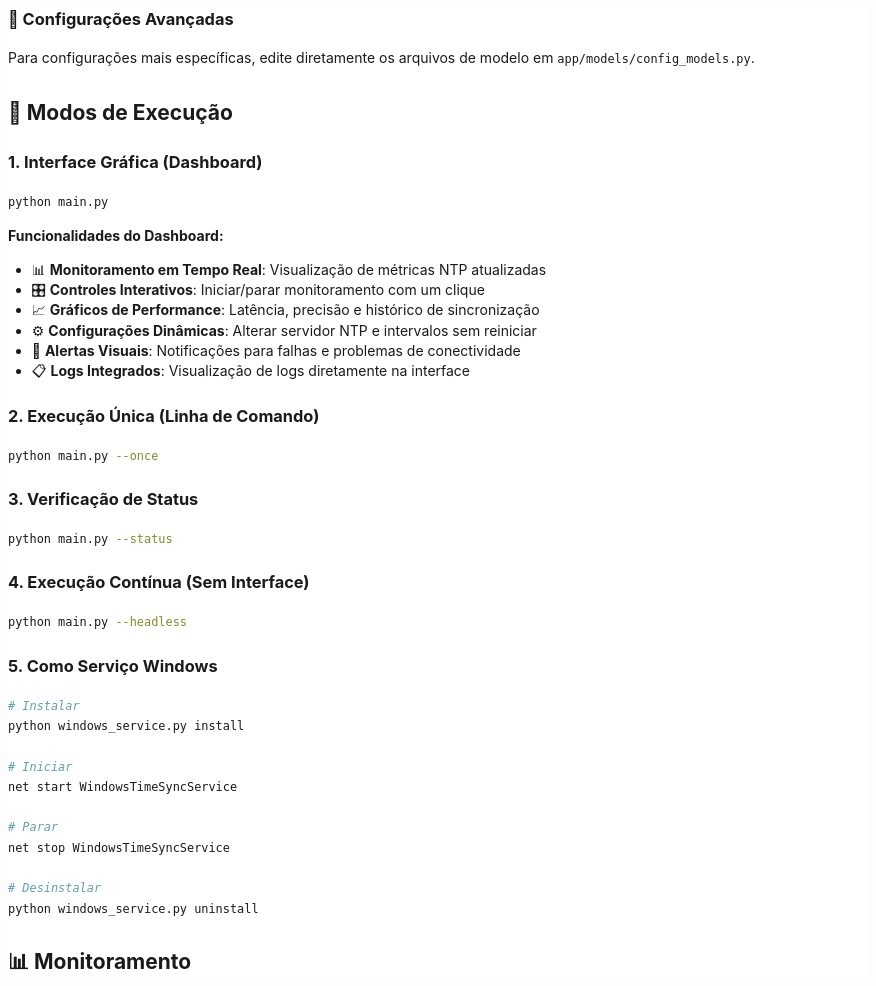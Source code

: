 ### 🔧 Configurações Avançadas
Para configurações mais específicas, edite diretamente os arquivos de modelo em `app/models/config_models.py`.

## 🎯 Modos de Execução

### 1. Interface Gráfica (Dashboard)
```bash
python main.py
```
**Funcionalidades do Dashboard:**
- 📊 **Monitoramento em Tempo Real**: Visualização de métricas NTP atualizadas
- 🎛️ **Controles Interativos**: Iniciar/parar monitoramento com um clique
- 📈 **Gráficos de Performance**: Latência, precisão e histórico de sincronização
- ⚙️ **Configurações Dinâmicas**: Alterar servidor NTP e intervalos sem reiniciar
- 🔔 **Alertas Visuais**: Notificações para falhas e problemas de conectividade
- 📋 **Logs Integrados**: Visualização de logs diretamente na interface

### 2. Execução Única (Linha de Comando)
```bash
python main.py --once
```

### 3. Verificação de Status
```bash
python main.py --status
```

### 4. Execução Contínua (Sem Interface)
```bash
python main.py --headless
```

### 5. Como Serviço Windows
```bash
# Instalar
python windows_service.py install

# Iniciar
net start WindowsTimeSyncService

# Parar
net stop WindowsTimeSyncService

# Desinstalar
python windows_service.py uninstall
```

## 📊 Monitoramento
